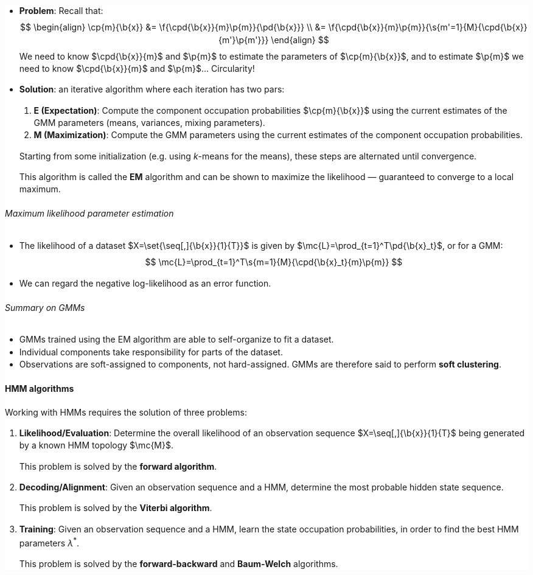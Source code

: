 - **Problem**: Recall that:
  $$
  \begin{align}
  	\cp{m}{\b{x}} &= \f{\cpd{\b{x}}{m}\p{m}}{\pd{\b{x}}} \\
  	&= \f{\cpd{\b{x}}{m}\p{m}}{\s{m'=1}{M}{\cpd{\b{x}}{m'}\p{m'}}}
  \end{align}
  $$
  We need to know $\cpd{\b{x}}{m}$ and $\p{m}$ to estimate the parameters of $\cp{m}{\b{x}}$, and to estimate $\p{m}$ we need to know $\cpd{\b{x}}{m}$ and $\p{m}$… Circularity!

- **Solution**: an iterative algorithm where each iteration has two pars:

  1. **E (Expectation)**: Compute the component occupation probabilities $\cp{m}{\b{x}}$ using the current estimates of the GMM parameters (means, variances, mixing parameters).
  2. **M (Maximization)**: Compute the GMM parameters using the current estimates of the component occupation probabilities.

  Starting from some initialization (e.g. using $k$-means for the means), these steps are alternated until convergence.

  This algorithm is called the **EM** algorithm and can be shown to maximize the likelihood — guaranteed to converge to a local maximum.

###### Maximum likelihood parameter estimation

- The likelihood of a dataset $X=\set{\seq[,]{\b{x}}{1}{T}}$ is given by $\mc{L}=\prod_{t=1}^T\pd{\b{x}_t}$, or for a GMM:
  $$
  \mc{L}=\prod_{t=1}^T\s{m=1}{M}{\cpd{\b{x}_t}{m}\p{m}}
  $$

- We can regard the negative log-likelihood as an error function.

###### Summary on GMMs

- GMMs trained using the EM algorithm are able to self-organize to fit a dataset.
- Individual components take responsibility for parts of the dataset.
- Observations are soft-assigned to components, not hard-assigned. GMMs are therefore said to perform **soft clustering**.

#### HMM algorithms

Working with HMMs requires the solution of three problems:

1. **Likelihood/Evaluation**: Determine the overall likelihood of an observation sequence $X=\seq[,]{\b{x}}{1}{T}$ being generated by a known HMM topology $\mc{M}$.

   This problem is solved by the **forward algorithm**.

2. **Decoding/Alignment**: Given an observation sequence and a HMM, determine the most probable hidden state sequence.

   This problem is solved by the **Viterbi algorithm**.

3. **Training**: Given an observation sequence and a HMM, learn the state occupation probabilities, in order to find the best HMM parameters $\lambda^*$.

   This problem is solved by the **forward-backward** and **Baum-Welch** algorithms.
